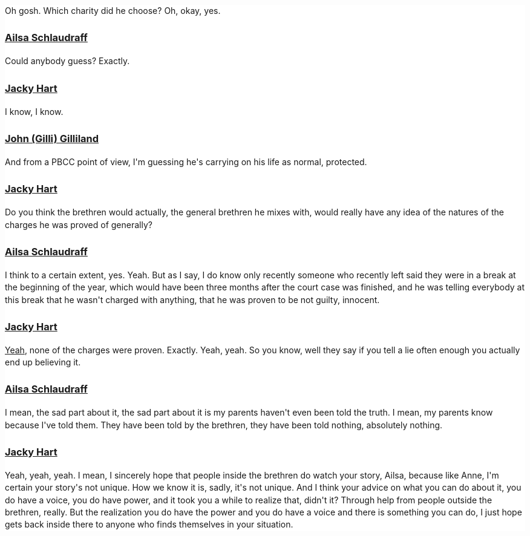 Oh gosh. Which charity did he choose? Oh, okay, yes.

### [**Ailsa Schlaudraff**](https://www.youtube.com/watch?v=3d6zir1-YlA&t=6925s)

Could anybody guess? Exactly.

### [**Jacky Hart**](https://www.youtube.com/watch?v=3d6zir1-YlA&t=6931s)

I know, I know.

### [**John (Gilli) Gilliland**](https://www.youtube.com/watch?v=3d6zir1-YlA&t=6936s)

And from a PBCC point of view, I'm guessing he's carrying on his life as normal, protected.

### [**Jacky Hart**](https://www.youtube.com/watch?v=3d6zir1-YlA&t=6945s)

Do you think the brethren would actually, the general brethren he mixes with, would really have any idea of the natures of the charges he was proved of generally?

### [**Ailsa Schlaudraff**](https://www.youtube.com/watch?v=3d6zir1-YlA&t=6960s)

I think to a certain extent, yes. Yeah. But as I say, I do know only recently someone who recently left said they were in a break at the beginning of the year, which would have been three months after the court case was finished, and he was telling everybody at this break that he wasn't charged with anything, that he was proven to be not guilty, innocent.

### [**Jacky Hart**](https://www.youtube.com/watch?v=3d6zir1-YlA&t=6995s)

[Yeah](https://www.youtube.com/watch?v=3d6zir1-YlA&t=6995s), none of the charges were proven. Exactly. Yeah, yeah. So you know, well they say if you tell a lie often enough you actually end up believing it.

### [**Ailsa Schlaudraff**](https://www.youtube.com/watch?v=3d6zir1-YlA&t=7004s)

I mean, the sad part about it, the sad part about it is my parents haven't even been told the truth. I mean, my parents know because I've told them. They have been told by the brethren, they have been told nothing, absolutely nothing.

### [**Jacky Hart**](https://www.youtube.com/watch?v=3d6zir1-YlA&t=7023s)

Yeah, yeah, yeah. I mean, I sincerely hope that people inside the brethren do watch your story, Ailsa, because like Anne, I'm certain your story's not unique. How we know it is, sadly, it's not unique. And I think your advice on what you can do about it, you do have a voice, you do have power, and it took you a while to realize that, didn't it? Through help from people outside the brethren, really. But the realization you do have the power and you do have a voice and there is something you can do, I just hope gets back inside there to anyone who finds themselves in your situation.
